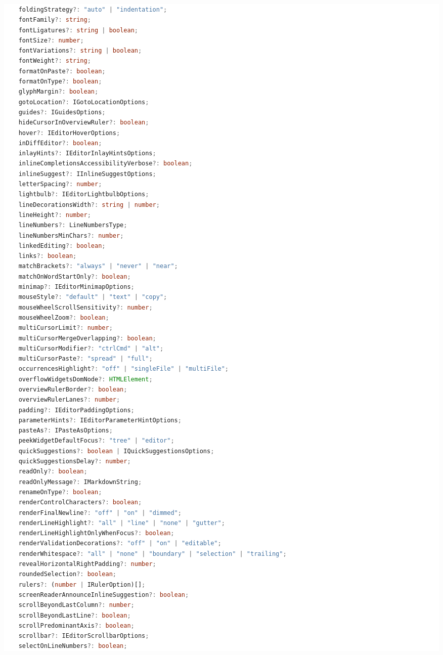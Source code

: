```ts
    foldingStrategy?: "auto" | "indentation";
    fontFamily?: string;
    fontLigatures?: string | boolean;
    fontSize?: number;
    fontVariations?: string | boolean;
    fontWeight?: string;
    formatOnPaste?: boolean;
    formatOnType?: boolean;
    glyphMargin?: boolean;
    gotoLocation?: IGotoLocationOptions;
    guides?: IGuidesOptions;
    hideCursorInOverviewRuler?: boolean;
    hover?: IEditorHoverOptions;
    inDiffEditor?: boolean;
    inlayHints?: IEditorInlayHintsOptions;
    inlineCompletionsAccessibilityVerbose?: boolean;
    inlineSuggest?: IInlineSuggestOptions;
    letterSpacing?: number;
    lightbulb?: IEditorLightbulbOptions;
    lineDecorationsWidth?: string | number;
    lineHeight?: number;
    lineNumbers?: LineNumbersType;
    lineNumbersMinChars?: number;
    linkedEditing?: boolean;
    links?: boolean;
    matchBrackets?: "always" | "never" | "near";
    matchOnWordStartOnly?: boolean;
    minimap?: IEditorMinimapOptions;
    mouseStyle?: "default" | "text" | "copy";
    mouseWheelScrollSensitivity?: number;
    mouseWheelZoom?: boolean;
    multiCursorLimit?: number;
    multiCursorMergeOverlapping?: boolean;
    multiCursorModifier?: "ctrlCmd" | "alt";
    multiCursorPaste?: "spread" | "full";
    occurrencesHighlight?: "off" | "singleFile" | "multiFile";
    overflowWidgetsDomNode?: HTMLElement;
    overviewRulerBorder?: boolean;
    overviewRulerLanes?: number;
    padding?: IEditorPaddingOptions;
    parameterHints?: IEditorParameterHintOptions;
    pasteAs?: IPasteAsOptions;
    peekWidgetDefaultFocus?: "tree" | "editor";
    quickSuggestions?: boolean | IQuickSuggestionsOptions;
    quickSuggestionsDelay?: number;
    readOnly?: boolean;
    readOnlyMessage?: IMarkdownString;
    renameOnType?: boolean;
    renderControlCharacters?: boolean;
    renderFinalNewline?: "off" | "on" | "dimmed";
    renderLineHighlight?: "all" | "line" | "none" | "gutter";
    renderLineHighlightOnlyWhenFocus?: boolean;
    renderValidationDecorations?: "off" | "on" | "editable";
    renderWhitespace?: "all" | "none" | "boundary" | "selection" | "trailing";
    revealHorizontalRightPadding?: number;
    roundedSelection?: boolean;
    rulers?: (number | IRulerOption)[];
    screenReaderAnnounceInlineSuggestion?: boolean;
    scrollBeyondLastColumn?: number;
    scrollBeyondLastLine?: boolean;
    scrollPredominantAxis?: boolean;
    scrollbar?: IEditorScrollbarOptions;
    selectOnLineNumbers?: boolean;
```